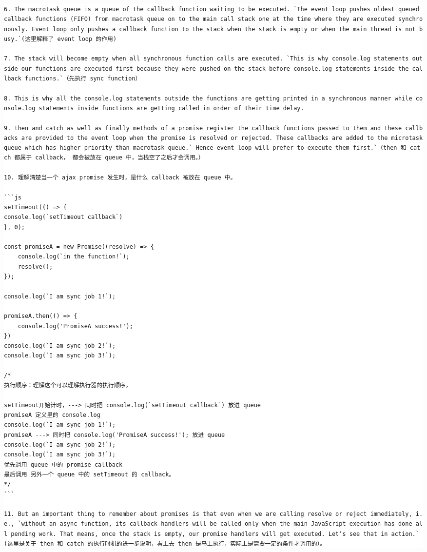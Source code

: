     6. The macrotask queue is a queue of the callback function waiting to be executed. `The event loop pushes oldest queued callback functions (FIFO) from macrotask queue on to the main call stack one at the time where they are executed synchronously. Event loop only pushes a callback function to the stack when the stack is empty or when the main thread is not busy.`(这里解释了 event loop 的作用)

    7. The stack will become empty when all synchronous function calls are executed. `This is why console.log statements outside our functions are executed first because they were pushed on the stack before console.log statements inside the callback functions.`（先执行 sync function）

    8. This is why all the console.log statements outside the functions are getting printed in a synchronous manner while console.log statements inside functions are getting called in order of their time delay.

    9. then and catch as well as finally methods of a promise register the callback functions passed to them and these callbacks are provided to the event loop when the promise is resolved or rejected. These callbacks are added to the microtask queue which has higher priority than macrotask queue.` Hence event loop will prefer to execute them first.`（then 和 catch 都属于 callback， 都会被放在 queue 中，当栈空了之后才会调用。）

    10. 理解清楚当一个 ajax promise 发生时，是什么 callback 被放在 queue 中。

    ```js
    setTimeout(() => {
    console.log(`setTimeout callback`)
    }, 0);

    const promiseA = new Promise((resolve) => {
        console.log(`in the function!`);
        resolve();
    });

    console.log(`I am sync job 1!`);

    promiseA.then(() => {
        console.log('PromiseA success!');
    })
    console.log(`I am sync job 2!`);
    console.log(`I am sync job 3!`);

    /*
    执行顺序：理解这个可以理解执行器的执行顺序。

    setTimeout开始计时，---> 同时把 console.log(`setTimeout callback`) 放进 queue
    promiseA 定义里的 console.log
    console.log(`I am sync job 1!`);
    promiseA ---> 同时把 console.log('PromiseA success!'); 放进 queue
    console.log(`I am sync job 2!`);
    console.log(`I am sync job 3!`);
    优先调用 queue 中的 promise callback
    最后调用 另外一个 queue 中的 setTimeout 的 callback。
    */
    ```

    11. But an important thing to remember about promises is that even when we are calling resolve or reject immediately, i.e., `without an async function, its callback handlers will be called only when the main JavaScript execution has done all pending work. That means, once the stack is empty, our promise handlers will get executed. Let’s see that in action.`(这里是关于 then 和 catch 的执行时机的进一步说明，看上去 then 是马上执行，实际上是需要一定的条件才调用的）。
